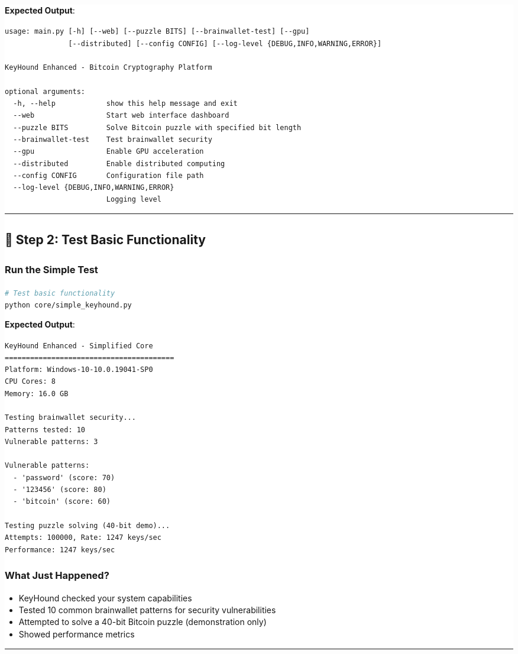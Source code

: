 **Expected Output**:
```
usage: main.py [-h] [--web] [--puzzle BITS] [--brainwallet-test] [--gpu]
               [--distributed] [--config CONFIG] [--log-level {DEBUG,INFO,WARNING,ERROR}]

KeyHound Enhanced - Bitcoin Cryptography Platform

optional arguments:
  -h, --help            show this help message and exit
  --web                 Start web interface dashboard
  --puzzle BITS         Solve Bitcoin puzzle with specified bit length
  --brainwallet-test    Test brainwallet security
  --gpu                 Enable GPU acceleration
  --distributed         Enable distributed computing
  --config CONFIG       Configuration file path
  --log-level {DEBUG,INFO,WARNING,ERROR}
                        Logging level
```

---

## 🧪 **Step 2: Test Basic Functionality**

### **Run the Simple Test**
```bash
# Test basic functionality
python core/simple_keyhound.py
```

**Expected Output**:
```
KeyHound Enhanced - Simplified Core
========================================
Platform: Windows-10-10.0.19041-SP0
CPU Cores: 8
Memory: 16.0 GB

Testing brainwallet security...
Patterns tested: 10
Vulnerable patterns: 3

Vulnerable patterns:
  - 'password' (score: 70)
  - '123456' (score: 80)
  - 'bitcoin' (score: 60)

Testing puzzle solving (40-bit demo)...
Attempts: 100000, Rate: 1247 keys/sec
Performance: 1247 keys/sec
```

### **What Just Happened?**
- KeyHound checked your system capabilities
- Tested 10 common brainwallet patterns for security vulnerabilities
- Attempted to solve a 40-bit Bitcoin puzzle (demonstration only)
- Showed performance metrics

---